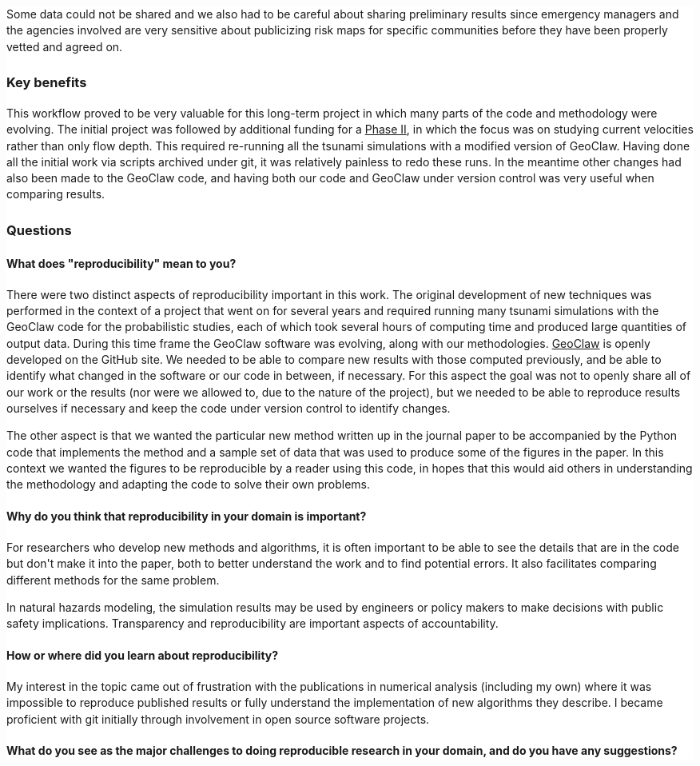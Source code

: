 Some data could not be shared and we also had to be careful about sharing preliminary results since emergency managers and the agencies involved are very sensitive about publicizing risk maps for specific communities before they have been properly vetted and agreed on.

### Key benefits

This workflow proved to be very valuable for this long-term project in which many parts of the code and methodology were evolving. The initial project was followed by additional funding for a [Phase II](http://hdl.handle.net/1773/25916), in which the focus was on studying current velocities rather than only flow depth. This required re-running all the tsunami simulations with a modified version of GeoClaw. Having done all the initial work via scripts archived under git, it was relatively painless to redo these runs. In the meantime other changes had also been made to the GeoClaw code, and having both our code and GeoClaw under version control was very useful when comparing results.

### Questions

#### What does "reproducibility" mean to you?

There were two distinct aspects of reproducibility important in this work. The original development of new techniques was performed in the context of a project that went on for several years and required running many tsunami simulations with the GeoClaw code for the probabilistic studies, each of which took several hours of computing time and produced large quantities of output data. During this time frame the GeoClaw software was evolving, along with our methodologies. [GeoClaw](https://github.com/clawpack/geoclaw) is openly developed on the GitHub site. We needed to be able to compare new results with those computed previously, and be able to identify what changed in the software or our code in between, if necessary. For this aspect the goal was not to openly share all of our work or the results (nor were we allowed to, due to the nature of the project), but we needed to be able to reproduce results ourselves if necessary and keep the code under version control to identify changes.

The other aspect is that we wanted the particular new method written up in the journal paper to be accompanied by the Python code that implements the method and a sample set of data that was used to produce some of the figures in the paper. In this context we wanted the figures to be reproducible by a reader using this code, in hopes that this would aid others in understanding the methodology and adapting the code to solve their own problems.

#### Why do you think that reproducibility in your domain is important?

For researchers who develop new methods and algorithms, it is often important to be able to see the details that are in the code but don't make it into the paper, both to better understand the work and to find potential errors. It also facilitates comparing different methods for the same problem.

In natural hazards modeling, the simulation results may be used by engineers or policy makers to make decisions with public safety implications. Transparency and reproducibility are important aspects of accountability.

#### How or where did you learn about reproducibility?

My interest in the topic came out of frustration with the publications in numerical analysis (including my own) where it was impossible to reproduce published results or fully understand the implementation of new algorithms they describe. I became proficient with git initially through involvement in open source software projects.

#### What do you see as the major challenges to doing reproducible research in your domain, and do you have any suggestions?
